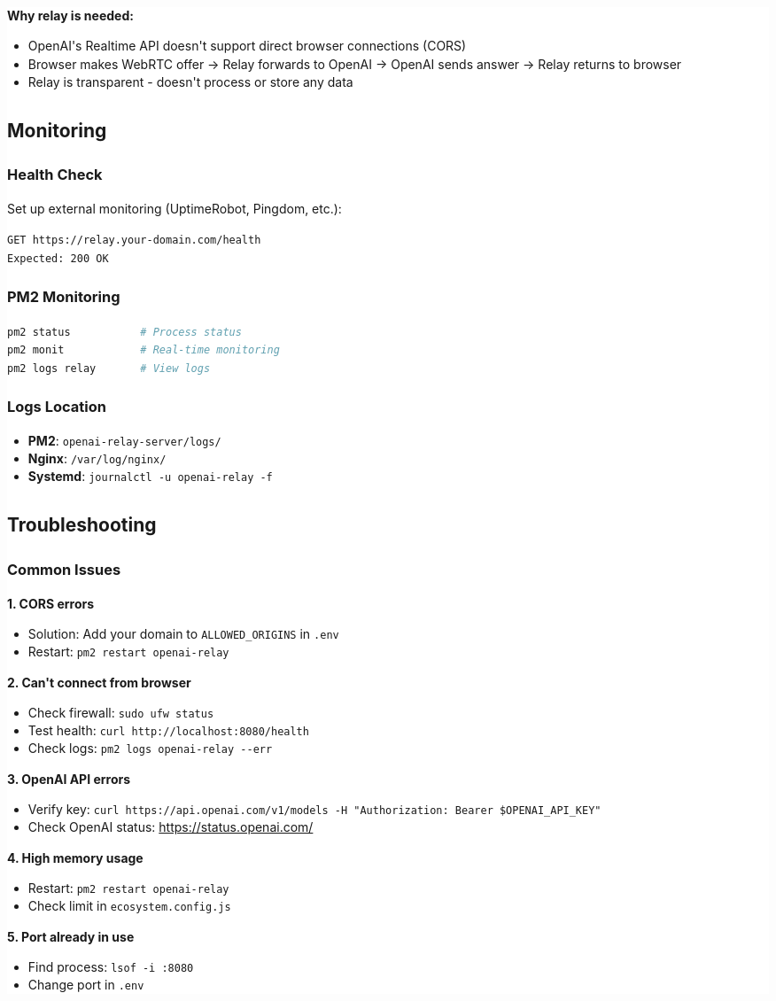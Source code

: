 **Why relay is needed:**
- OpenAI's Realtime API doesn't support direct browser connections (CORS)
- Browser makes WebRTC offer → Relay forwards to OpenAI → OpenAI sends answer → Relay returns to browser
- Relay is transparent - doesn't process or store any data

## Monitoring

### Health Check
Set up external monitoring (UptimeRobot, Pingdom, etc.):
```
GET https://relay.your-domain.com/health
Expected: 200 OK
```

### PM2 Monitoring
```bash
pm2 status           # Process status
pm2 monit            # Real-time monitoring
pm2 logs relay       # View logs
```

### Logs Location
- **PM2**: `openai-relay-server/logs/`
- **Nginx**: `/var/log/nginx/`
- **Systemd**: `journalctl -u openai-relay -f`

## Troubleshooting

### Common Issues

**1. CORS errors**
- Solution: Add your domain to `ALLOWED_ORIGINS` in `.env`
- Restart: `pm2 restart openai-relay`

**2. Can't connect from browser**
- Check firewall: `sudo ufw status`
- Test health: `curl http://localhost:8080/health`
- Check logs: `pm2 logs openai-relay --err`

**3. OpenAI API errors**
- Verify key: `curl https://api.openai.com/v1/models -H "Authorization: Bearer $OPENAI_API_KEY"`
- Check OpenAI status: https://status.openai.com/

**4. High memory usage**
- Restart: `pm2 restart openai-relay`
- Check limit in `ecosystem.config.js`

**5. Port already in use**
- Find process: `lsof -i :8080`
- Change port in `.env`
